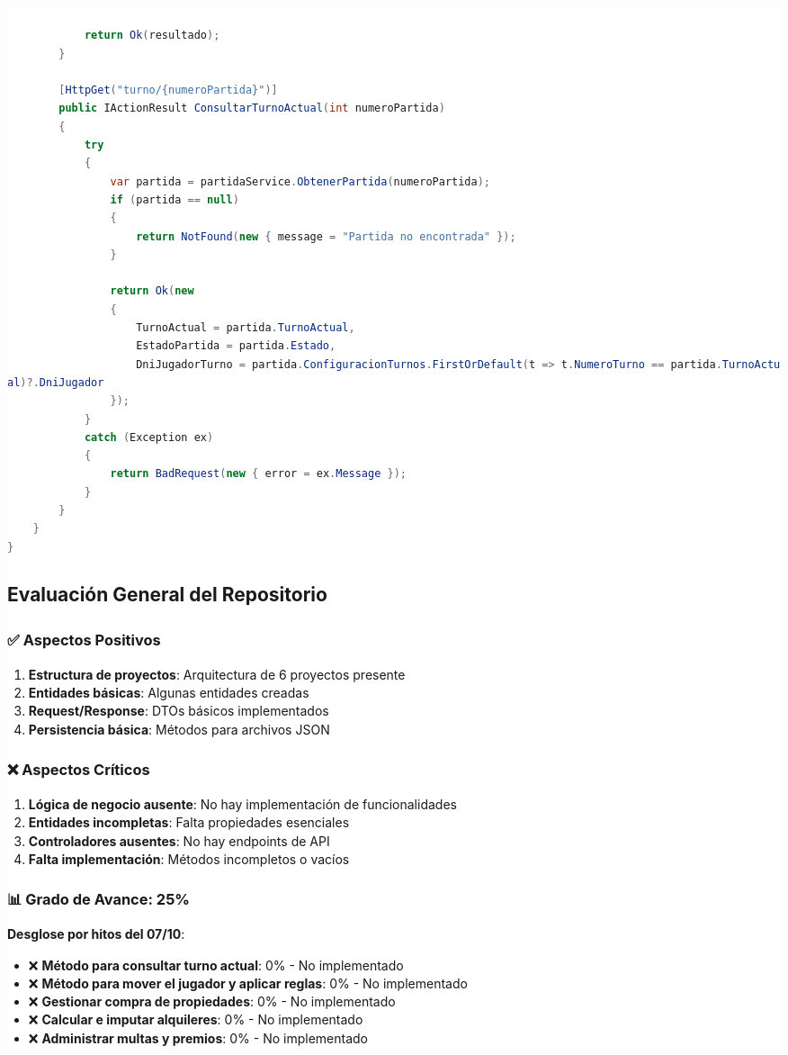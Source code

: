 ```csharp

            return Ok(resultado);
        }

        [HttpGet("turno/{numeroPartida}")]
        public IActionResult ConsultarTurnoActual(int numeroPartida)
        {
            try
            {
                var partida = partidaService.ObtenerPartida(numeroPartida);
                if (partida == null)
                {
                    return NotFound(new { message = "Partida no encontrada" });
                }

                return Ok(new 
                { 
                    TurnoActual = partida.TurnoActual,
                    EstadoPartida = partida.Estado,
                    DniJugadorTurno = partida.ConfiguracionTurnos.FirstOrDefault(t => t.NumeroTurno == partida.TurnoActual)?.DniJugador
                });
            }
            catch (Exception ex)
            {
                return BadRequest(new { error = ex.Message });
            }
        }
    }
}
```

## Evaluación General del Repositorio

### ✅ **Aspectos Positivos**
1. **Estructura de proyectos**: Arquitectura de 6 proyectos presente
2. **Entidades básicas**: Algunas entidades creadas
3. **Request/Response**: DTOs básicos implementados
4. **Persistencia básica**: Métodos para archivos JSON

### ❌ **Aspectos Críticos**
1. **Lógica de negocio ausente**: No hay implementación de funcionalidades
2. **Entidades incompletas**: Falta propiedades esenciales
3. **Controladores ausentes**: No hay endpoints de API
4. **Falta implementación**: Métodos incompletos o vacíos

### 📊 **Grado de Avance: 25%**

**Desglose por hitos del 07/10**:
- ❌ **Método para consultar turno actual**: 0% - No implementado
- ❌ **Método para mover el jugador y aplicar reglas**: 0% - No implementado
- ❌ **Gestionar compra de propiedades**: 0% - No implementado
- ❌ **Calcular e imputar alquileres**: 0% - No implementado
- ❌ **Administrar multas y premios**: 0% - No implementado
